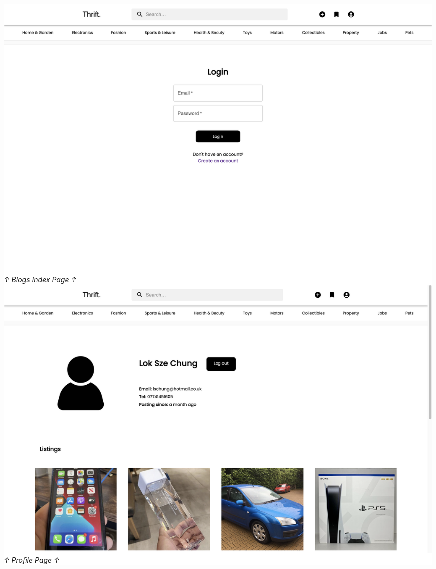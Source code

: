 ![Thrift Login Page](/readme-images/thrift-4.png)
_&uarr; Blogs Index Page &uarr;_
![Thrift Profile Page](/readme-images/thrift-5.png)
_&uarr; Profile Page &uarr;_

